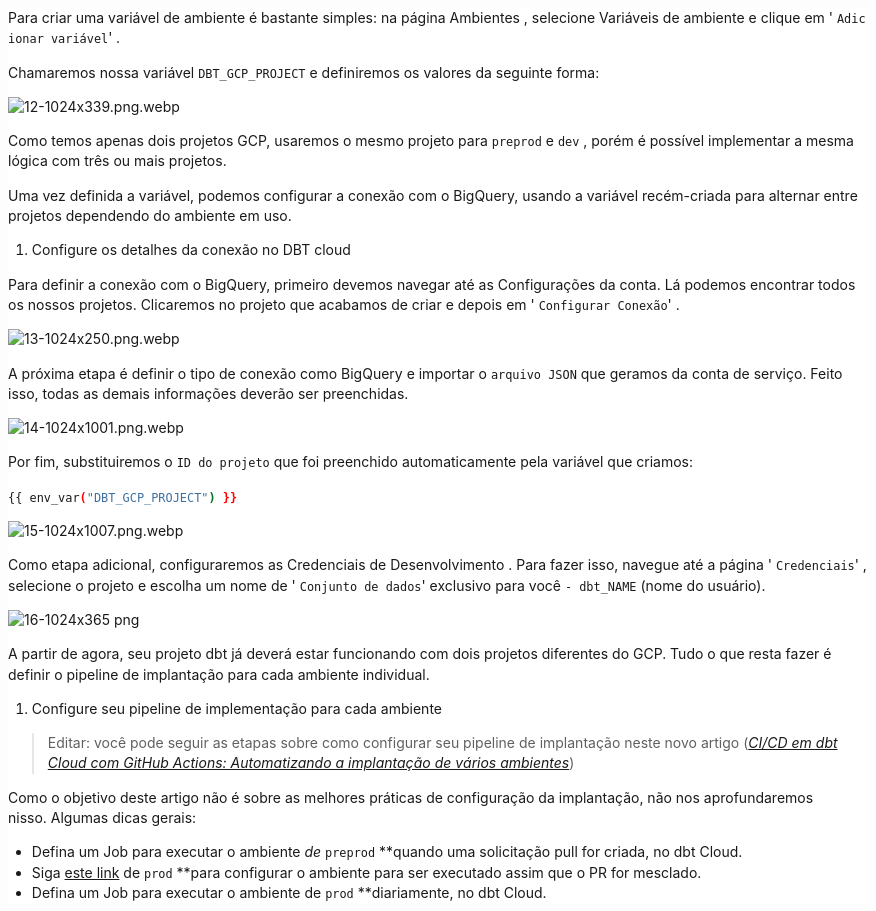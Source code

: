 Para criar uma variável de ambiente é bastante simples: na página Ambientes , selecione Variáveis de ambiente e clique em ' `Adicionar variável`' *.*

Chamaremos nossa variável `DBT_GCP_PROJECT` e definiremos os valores da seguinte forma:

![12-1024x339.png.webp](DBT%20-%20primeiros%20passos%200630605d271d4c25bb78fccda20d7937/12-1024x339.png.webp)

Como temos apenas dois projetos GCP, usaremos o mesmo projeto para `preprod` e `dev` , porém é possível implementar a mesma lógica com três ou mais projetos.

Uma vez definida a variável, podemos configurar a conexão com o BigQuery, usando a variável recém-criada para alternar entre projetos dependendo do ambiente em uso.

1. Configure os detalhes da conexão no DBT cloud

Para definir a conexão com o BigQuery, primeiro devemos navegar até as Configurações da conta. Lá podemos encontrar todos os nossos projetos. Clicaremos no projeto que acabamos de criar e depois em ' `Configurar Conexão`' .

![13-1024x250.png.webp](DBT%20-%20primeiros%20passos%200630605d271d4c25bb78fccda20d7937/13-1024x250.png.webp)

A próxima etapa é definir o tipo de conexão como BigQuery e importar o `arquivo JSON` que geramos da conta de serviço. Feito isso, todas as demais informações deverão ser preenchidas.

![14-1024x1001.png.webp](DBT%20-%20primeiros%20passos%200630605d271d4c25bb78fccda20d7937/14-1024x1001.png.webp)

Por fim, substituiremos o `ID do projeto` que foi preenchido automaticamente pela variável que criamos:

```bash
{{ env_var("DBT_GCP_PROJECT") }}
```

![15-1024x1007.png.webp](DBT%20-%20primeiros%20passos%200630605d271d4c25bb78fccda20d7937/15-1024x1007.png.webp)

Como etapa adicional, configuraremos as Credenciais de Desenvolvimento . Para fazer isso, navegue até a página ' `Credenciais`' , selecione o projeto e escolha um nome de ' `Conjunto de dados`' exclusivo para você `- dbt_NAME` (nome do usuário).

![16-1024x365 png](https://github.com/PlatosSD/dbt_demo/assets/32683908/5ab0ee01-8332-4520-bff3-51d9ffdfefe4)

A partir de agora, seu projeto dbt já deverá estar funcionando com dois projetos diferentes do GCP. Tudo o que resta fazer é definir o pipeline de implantação para cada ambiente individual.

1. Configure seu pipeline de implementação para cada ambiente

> Editar: você pode seguir as etapas sobre como configurar seu pipeline de implantação neste novo artigo
(*[CI/CD em dbt Cloud com GitHub Actions: Automatizando a implantação de vários ambientes](https://xebia.com/blog/ci-cd-in-dbt-cloud-with-github-actions-automating-multiple-environments-deployment/)*)
> 

Como o objetivo deste artigo não é sobre as melhores práticas de configuração da implantação, não nos aprofundaremos nisso. Algumas dicas gerais:

- Defina um Job para executar o ambiente *de* `preprod` **quando uma solicitação pull for criada, no dbt Cloud.
- Siga [este link](https://docs.getdbt.com/guides/orchestration/custom-cicd-pipelines/3-dbt-cloud-job-on-merge) de `prod` **para configurar o ambiente para ser executado assim que o PR for mesclado.
- Defina um Job para executar o ambiente de `prod` **diariamente, no dbt Cloud.
